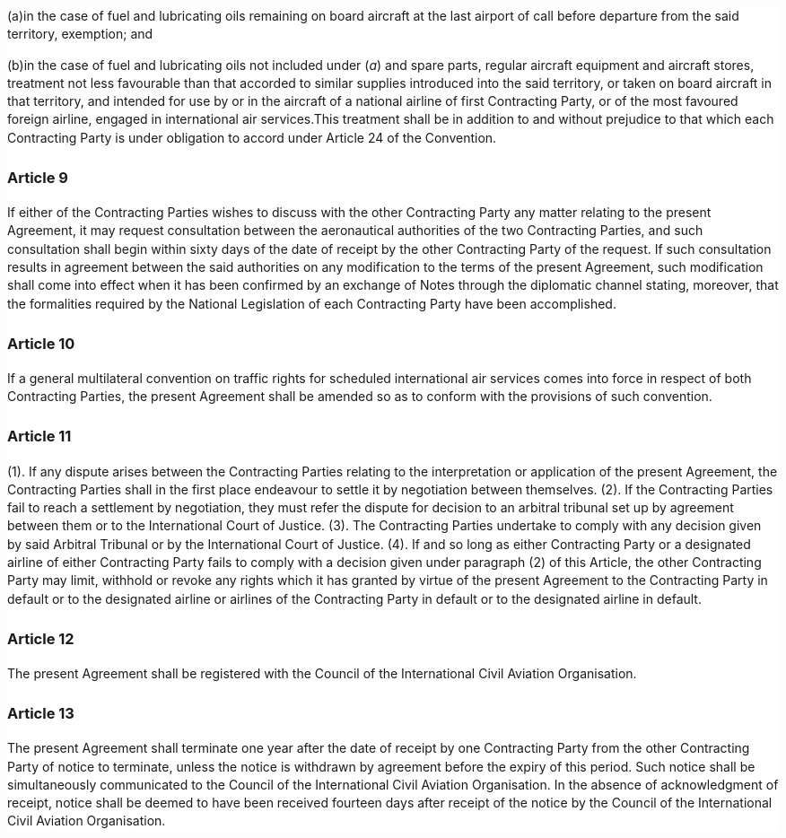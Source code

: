 (a)in the case of fuel and lubricating oils remaining on board aircraft at the last airport of call before departure from the said territory, exemption; and

(b)in the case of fuel and lubricating oils not included under (*a*) and spare parts, regular aircraft equipment and aircraft stores, treatment not less favourable than that accorded to similar supplies introduced into the said territory, or taken on board aircraft in that territory, and intended for use by or in the aircraft of a national airline of first Contracting Party, or of the most favoured foreign airline, engaged in international air services.This treatment shall be in addition to and without prejudice to that which each Contracting Party is under obligation to accord under Article 24 of the Convention.

### Article  9  

If either of the Contracting Parties wishes to discuss with the other Contracting Party any matter relating to the present Agreement, it may request consultation between the aeronautical authorities of the two Contracting Parties, and such consultation shall begin within sixty days of the date of receipt by the other Contracting Party of the request. If such consultation results in agreement between the said authorities on any modification to the terms of the present Agreement, such modification shall come into effect when it has been confirmed by an exchange of Notes through the diplomatic channel stating, moreover, that the formalities required by the National Legislation of each Contracting Party have been accomplished.

### Article  10  

If a general multilateral convention on traffic rights for scheduled international air services comes into force in respect of both Contracting Parties, the present Agreement shall be amended so as to conform with the provisions of such convention.

### Article  11  

(1). If any dispute arises between the Contracting Parties relating to the interpretation or application of the present Agreement, the Contracting Parties shall in the first place endeavour to settle it by negotiation between themselves.
(2). If the Contracting Parties fail to reach a settlement by negotiation, they must refer the dispute for decision to an arbitral tribunal set up by agreement between them or to the International Court of Justice.
(3). The Contracting Parties undertake to comply with any decision given by said Arbitral Tribunal or by the International Court of Justice.
(4). If and so long as either Contracting Party or a designated airline of either Contracting Party fails to comply with a decision given under paragraph (2) of this Article, the other Contracting Party may limit, withhold or revoke any rights which it has granted by virtue of the present Agreement to the Contracting Party in default or to the designated airline or airlines of the Contracting Party in default or to the designated airline in default.

### Article  12  

The present Agreement shall be registered with the Council of the International Civil Aviation Organisation.

### Article  13  

The present Agreement shall terminate one year after the date of receipt by one Contracting Party from the other Contracting Party of notice to terminate, unless the notice is withdrawn by agreement before the expiry of this period. Such notice shall be simultaneously communicated to the Council of the International Civil Aviation Organisation. In the absence of acknowledgment of receipt, notice shall be deemed to have been received fourteen days after receipt of the notice by the Council of the International Civil Aviation Organisation.
